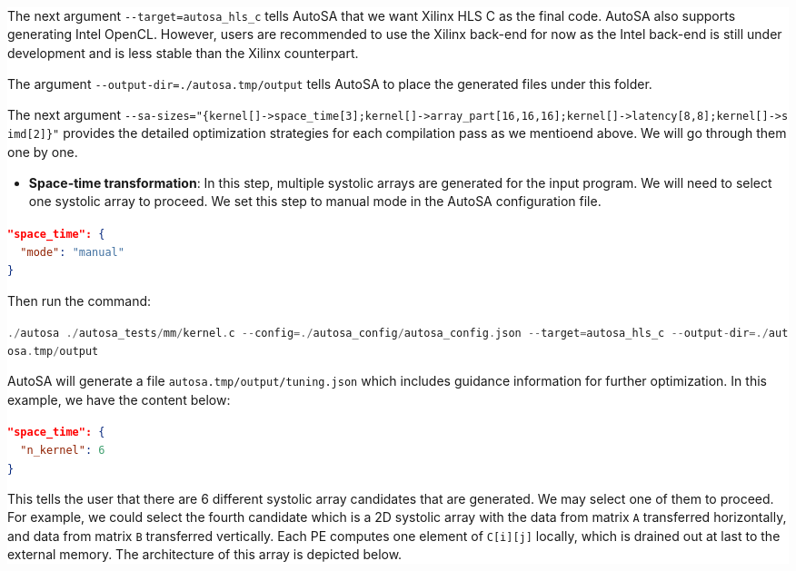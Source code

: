 The next argument `--target=autosa_hls_c` tells AutoSA that we want Xilinx HLS C as the final code. AutoSA also supports generating Intel OpenCL. However, users are recommended to use the Xilinx back-end for now as the Intel back-end is still under development and is less stable than the Xilinx counterpart. 

The argument `--output-dir=./autosa.tmp/output` tells AutoSA to place the generated files under this folder.

The next argument `--sa-sizes="{kernel[]->space_time[3];kernel[]->array_part[16,16,16];kernel[]->latency[8,8];kernel[]->simd[2]}"` provides the detailed optimization strategies for each compilation pass as we mentioend above. We will go through them one by one.

* __Space-time transformation__:
In this step, multiple systolic arrays are generated for the input program. We will need to select one systolic array to proceed. We set this step to manual mode in the AutoSA configuration file. 
```json
"space_time": {  
  "mode": "manual"
}
```
Then run the command:
```c
./autosa ./autosa_tests/mm/kernel.c --config=./autosa_config/autosa_config.json --target=autosa_hls_c --output-dir=./autosa.tmp/output
```
AutoSA will generate a file `autosa.tmp/output/tuning.json` which includes guidance information for further optimization. In this example, we have the content below:
```json
"space_time": {
  "n_kernel": 6
}
```
This tells the user that there are 6 different systolic array candidates that are generated. We may select one of them to proceed. For example, we could select the fourth candidate which is a 2D systolic array with the data from matrix `A` transferred horizontally, and data from matrix `B` transferred vertically. Each PE computes one element of `C[i][j]` locally, which is drained out at last to the external memory. The architecture of this array is depicted below. 

<p align="center">